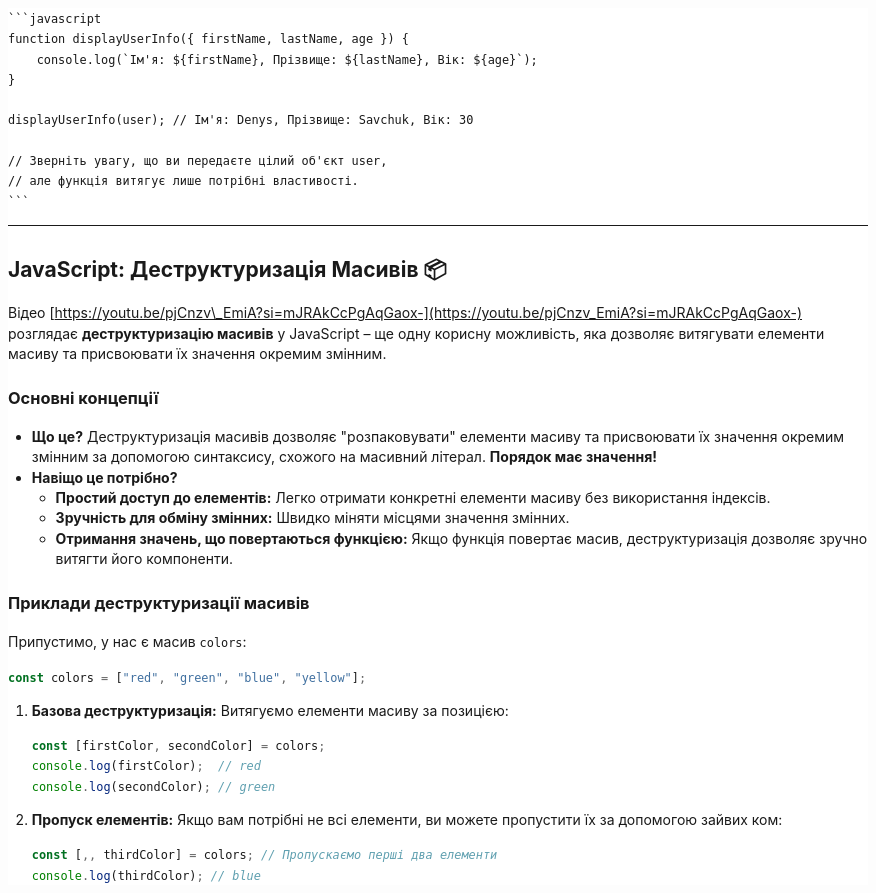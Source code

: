     ```javascript
    function displayUserInfo({ firstName, lastName, age }) {
        console.log(`Ім'я: ${firstName}, Прізвище: ${lastName}, Вік: ${age}`);
    }

    displayUserInfo(user); // Ім'я: Denys, Прізвище: Savchuk, Вік: 30

    // Зверніть увагу, що ви передаєте цілий об'єкт user,
    // але функція витягує лише потрібні властивості.
    ```

-----

## JavaScript: Деструктуризація Масивів 📦

Відео [https://youtu.be/pjCnzv\_EmiA?si=mJRAkCcPgAqGaox-](https://youtu.be/pjCnzv_EmiA?si=mJRAkCcPgAqGaox-) розглядає **деструктуризацію масивів** у JavaScript – ще одну корисну можливість, яка дозволяє витягувати елементи масиву та присвоювати їх значення окремим змінним.

### Основні концепції

  * **Що це?** Деструктуризація масивів дозволяє "розпаковувати" елементи масиву та присвоювати їх значення окремим змінним за допомогою синтаксису, схожого на масивний літерал. **Порядок має значення\!**
  * **Навіщо це потрібно?**
      * **Простий доступ до елементів:** Легко отримати конкретні елементи масиву без використання індексів.
      * **Зручність для обміну змінних:** Швидко міняти місцями значення змінних.
      * **Отримання значень, що повертаються функцією:** Якщо функція повертає масив, деструктуризація дозволяє зручно витягти його компоненти.

### Приклади деструктуризації масивів

Припустимо, у нас є масив `colors`:

```javascript
const colors = ["red", "green", "blue", "yellow"];
```

1.  **Базова деструктуризація:**
    Витягуємо елементи масиву за позицією:

    ```javascript
    const [firstColor, secondColor] = colors;
    console.log(firstColor);  // red
    console.log(secondColor); // green
    ```

2.  **Пропуск елементів:**
    Якщо вам потрібні не всі елементи, ви можете пропустити їх за допомогою зайвих ком:

    ```javascript
    const [,, thirdColor] = colors; // Пропускаємо перші два елементи
    console.log(thirdColor); // blue
    ```
